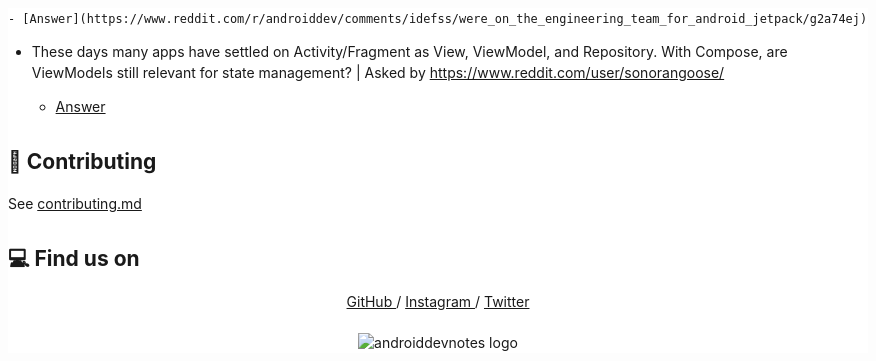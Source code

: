     - [Answer](https://www.reddit.com/r/androiddev/comments/idefss/were_on_the_engineering_team_for_android_jetpack/g2a74ej)


- These days many apps have settled on Activity/Fragment as View, ViewModel, and Repository. With Compose, are ViewModels still relevant for state management? | Asked by https://www.reddit.com/user/sonorangoose/

    - [Answer](https://www.reddit.com/r/androiddev/comments/idefss/were_on_the_engineering_team_for_android_jetpack/g2azmy2) 


## :memo: Contributing

See [contributing.md](contributing.md)

## :computer: Find us on

<div align="center">
	<a href="https://github.com/androiddevnotes"> GitHub </a> / <a href="https://www.instagram.com/androiddevnotes"> Instagram </a> / <a href="https://twitter.com/androiddevnotes"> Twitter </a>
	<br><br>
    <img width="320px" src="assets/androiddevnotes.png" alt="androiddevnotes logo"></img>
</div>
